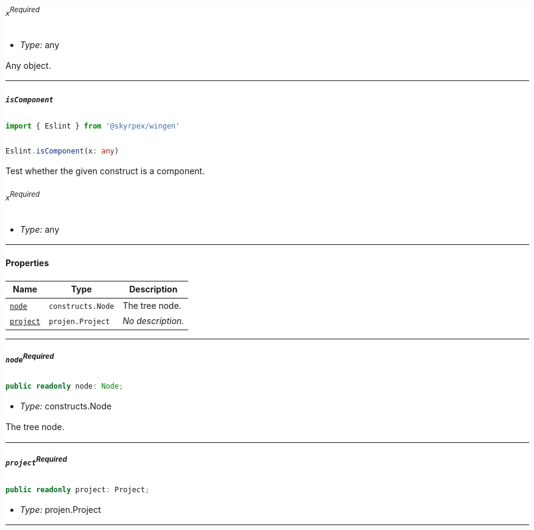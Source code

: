 ###### `x`<sup>Required</sup> <a name="x" id="@skyrpex/wingen.Eslint.isConstruct.parameter.x"></a>

- *Type:* any

Any object.

---

##### `isComponent` <a name="isComponent" id="@skyrpex/wingen.Eslint.isComponent"></a>

```typescript
import { Eslint } from '@skyrpex/wingen'

Eslint.isComponent(x: any)
```

Test whether the given construct is a component.

###### `x`<sup>Required</sup> <a name="x" id="@skyrpex/wingen.Eslint.isComponent.parameter.x"></a>

- *Type:* any

---

#### Properties <a name="Properties" id="Properties"></a>

| **Name** | **Type** | **Description** |
| --- | --- | --- |
| <code><a href="#@skyrpex/wingen.Eslint.property.node">node</a></code> | <code>constructs.Node</code> | The tree node. |
| <code><a href="#@skyrpex/wingen.Eslint.property.project">project</a></code> | <code>projen.Project</code> | *No description.* |

---

##### `node`<sup>Required</sup> <a name="node" id="@skyrpex/wingen.Eslint.property.node"></a>

```typescript
public readonly node: Node;
```

- *Type:* constructs.Node

The tree node.

---

##### `project`<sup>Required</sup> <a name="project" id="@skyrpex/wingen.Eslint.property.project"></a>

```typescript
public readonly project: Project;
```

- *Type:* projen.Project

---
